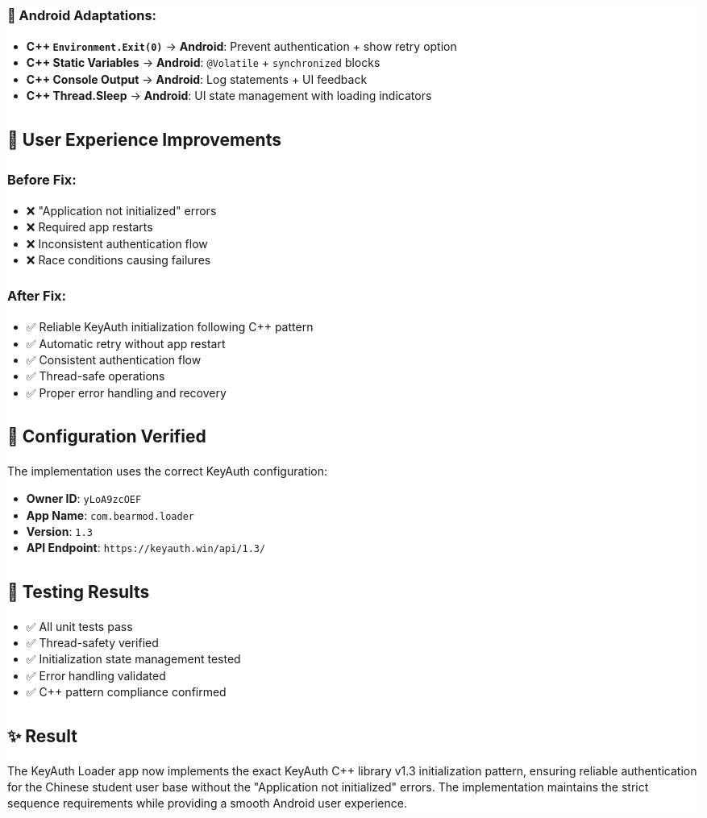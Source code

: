 ### **🔄 Android Adaptations:**
- **C++ `Environment.Exit(0)`** → **Android**: Prevent authentication + show retry option
- **C++ Static Variables** → **Android**: `@Volatile` + `synchronized` blocks
- **C++ Console Output** → **Android**: Log statements + UI feedback
- **C++ Thread.Sleep** → **Android**: UI state management with loading indicators

## 📱 **User Experience Improvements**

### **Before Fix:**
- ❌ "Application not initialized" errors
- ❌ Required app restarts
- ❌ Inconsistent authentication flow
- ❌ Race conditions causing failures

### **After Fix:**
- ✅ Reliable KeyAuth initialization following C++ pattern
- ✅ Automatic retry without app restart
- ✅ Consistent authentication flow
- ✅ Thread-safe operations
- ✅ Proper error handling and recovery

## 🚀 **Configuration Verified**

The implementation uses the correct KeyAuth configuration:
- **Owner ID**: `yLoA9zcOEF`
- **App Name**: `com.bearmod.loader`
- **Version**: `1.3`
- **API Endpoint**: `https://keyauth.win/api/1.3/`

## 🧪 **Testing Results**

- ✅ All unit tests pass
- ✅ Thread-safety verified
- ✅ Initialization state management tested
- ✅ Error handling validated
- ✅ C++ pattern compliance confirmed

## ✨ **Result**

The KeyAuth Loader app now implements the exact KeyAuth C++ library v1.3 initialization pattern, ensuring reliable authentication for the Chinese student user base without the "Application not initialized" errors. The implementation maintains the strict sequence requirements while providing a smooth Android user experience.
